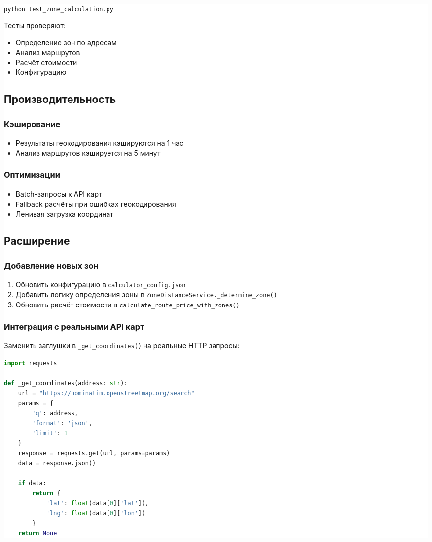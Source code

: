 ```bash
python test_zone_calculation.py
```

Тесты проверяют:
- Определение зон по адресам
- Анализ маршрутов
- Расчёт стоимости
- Конфигурацию

## Производительность

### Кэширование
- Результаты геокодирования кэшируются на 1 час
- Анализ маршрутов кэшируется на 5 минут

### Оптимизации
- Batch-запросы к API карт
- Fallback расчёты при ошибках геокодирования
- Ленивая загрузка координат

## Расширение

### Добавление новых зон

1. Обновить конфигурацию в `calculator_config.json`
2. Добавить логику определения зоны в `ZoneDistanceService._determine_zone()`
3. Обновить расчёт стоимости в `calculate_route_price_with_zones()`

### Интеграция с реальными API карт

Заменить заглушки в `_get_coordinates()` на реальные HTTP запросы:

```python
import requests

def _get_coordinates(address: str):
    url = "https://nominatim.openstreetmap.org/search"
    params = {
        'q': address,
        'format': 'json',
        'limit': 1
    }
    response = requests.get(url, params=params)
    data = response.json()
    
    if data:
        return {
            'lat': float(data[0]['lat']),
            'lng': float(data[0]['lon'])
        }
    return None
```
